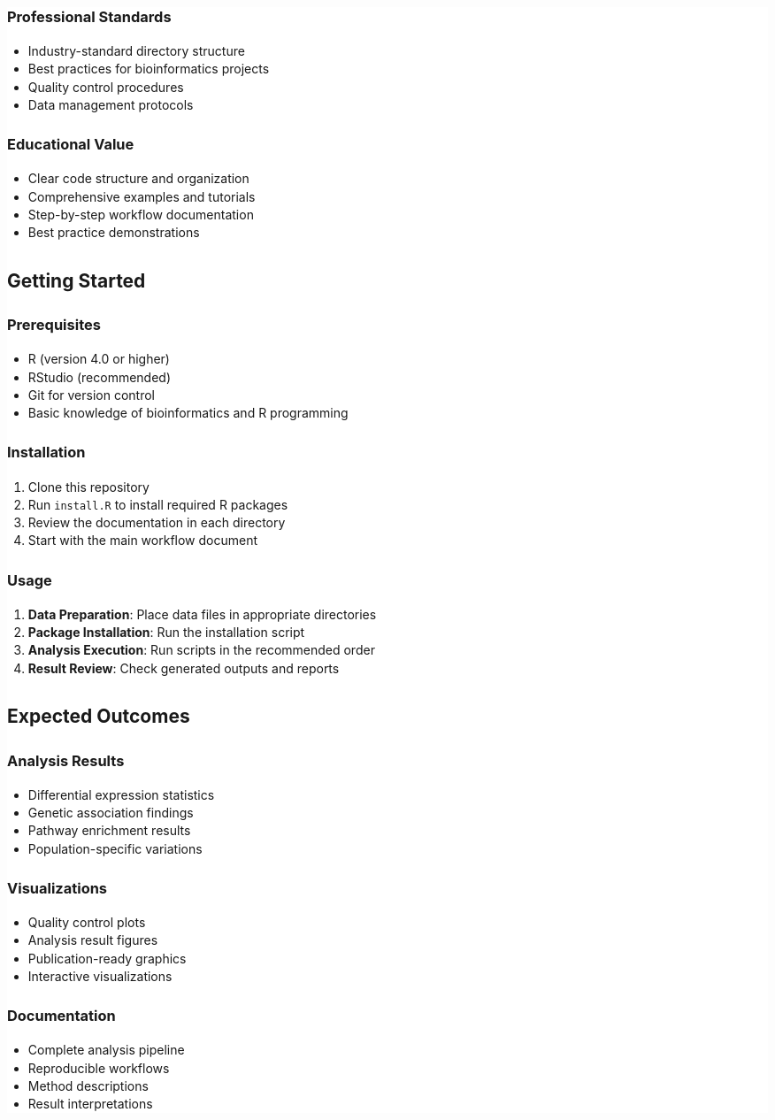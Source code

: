 ### Professional Standards
- Industry-standard directory structure
- Best practices for bioinformatics projects
- Quality control procedures
- Data management protocols

### Educational Value
- Clear code structure and organization
- Comprehensive examples and tutorials
- Step-by-step workflow documentation
- Best practice demonstrations

## Getting Started

### Prerequisites
- R (version 4.0 or higher)
- RStudio (recommended)
- Git for version control
- Basic knowledge of bioinformatics and R programming

### Installation
1. Clone this repository
2. Run `install.R` to install required R packages
3. Review the documentation in each directory
4. Start with the main workflow document

### Usage
1. **Data Preparation**: Place data files in appropriate directories
2. **Package Installation**: Run the installation script
3. **Analysis Execution**: Run scripts in the recommended order
4. **Result Review**: Check generated outputs and reports

## Expected Outcomes

### Analysis Results
- Differential expression statistics
- Genetic association findings
- Pathway enrichment results
- Population-specific variations

### Visualizations
- Quality control plots
- Analysis result figures
- Publication-ready graphics
- Interactive visualizations

### Documentation
- Complete analysis pipeline
- Reproducible workflows
- Method descriptions
- Result interpretations
